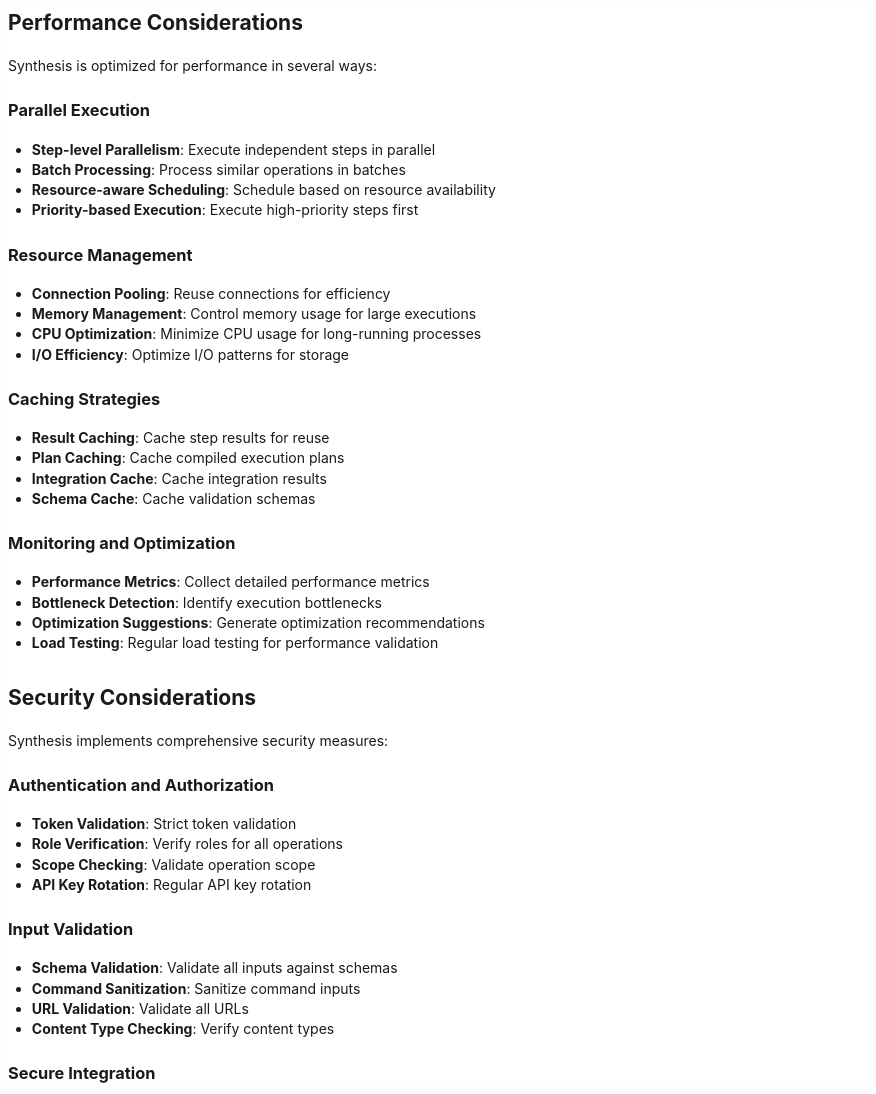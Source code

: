 ## Performance Considerations

Synthesis is optimized for performance in several ways:

### Parallel Execution

- **Step-level Parallelism**: Execute independent steps in parallel
- **Batch Processing**: Process similar operations in batches
- **Resource-aware Scheduling**: Schedule based on resource availability
- **Priority-based Execution**: Execute high-priority steps first

### Resource Management

- **Connection Pooling**: Reuse connections for efficiency
- **Memory Management**: Control memory usage for large executions
- **CPU Optimization**: Minimize CPU usage for long-running processes
- **I/O Efficiency**: Optimize I/O patterns for storage

### Caching Strategies

- **Result Caching**: Cache step results for reuse
- **Plan Caching**: Cache compiled execution plans
- **Integration Cache**: Cache integration results
- **Schema Cache**: Cache validation schemas

### Monitoring and Optimization

- **Performance Metrics**: Collect detailed performance metrics
- **Bottleneck Detection**: Identify execution bottlenecks
- **Optimization Suggestions**: Generate optimization recommendations
- **Load Testing**: Regular load testing for performance validation

## Security Considerations

Synthesis implements comprehensive security measures:

### Authentication and Authorization

- **Token Validation**: Strict token validation
- **Role Verification**: Verify roles for all operations
- **Scope Checking**: Validate operation scope
- **API Key Rotation**: Regular API key rotation

### Input Validation

- **Schema Validation**: Validate all inputs against schemas
- **Command Sanitization**: Sanitize command inputs
- **URL Validation**: Validate all URLs
- **Content Type Checking**: Verify content types

### Secure Integration
